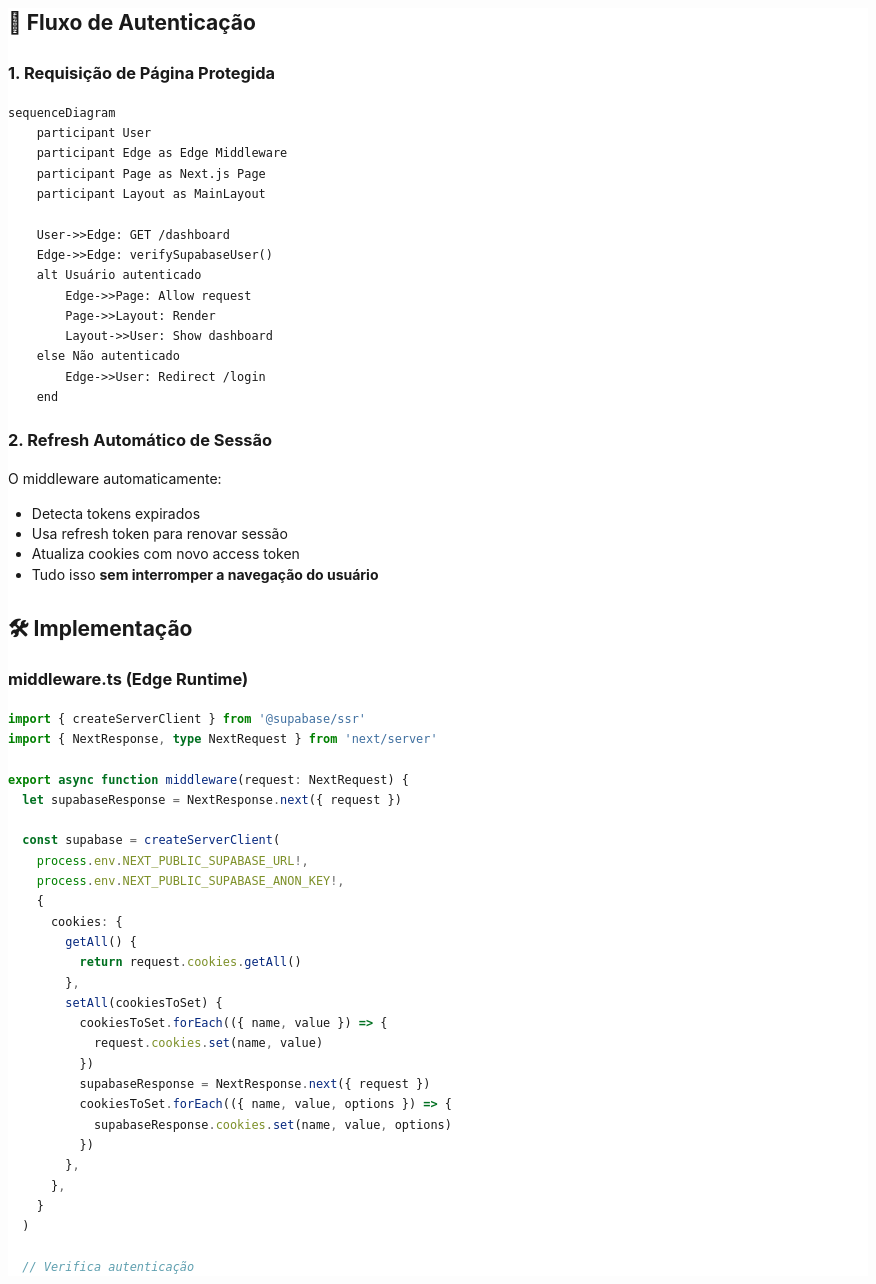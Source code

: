 ## 🔄 Fluxo de Autenticação

### 1. Requisição de Página Protegida

```mermaid
sequenceDiagram
    participant User
    participant Edge as Edge Middleware
    participant Page as Next.js Page
    participant Layout as MainLayout
    
    User->>Edge: GET /dashboard
    Edge->>Edge: verifySupabaseUser()
    alt Usuário autenticado
        Edge->>Page: Allow request
        Page->>Layout: Render
        Layout->>User: Show dashboard
    else Não autenticado
        Edge->>User: Redirect /login
    end
```

### 2. Refresh Automático de Sessão

O middleware automaticamente:
- Detecta tokens expirados
- Usa refresh token para renovar sessão
- Atualiza cookies com novo access token
- Tudo isso **sem interromper a navegação do usuário**

## 🛠️ Implementação

### middleware.ts (Edge Runtime)

```typescript
import { createServerClient } from '@supabase/ssr'
import { NextResponse, type NextRequest } from 'next/server'

export async function middleware(request: NextRequest) {
  let supabaseResponse = NextResponse.next({ request })

  const supabase = createServerClient(
    process.env.NEXT_PUBLIC_SUPABASE_URL!,
    process.env.NEXT_PUBLIC_SUPABASE_ANON_KEY!,
    {
      cookies: {
        getAll() {
          return request.cookies.getAll()
        },
        setAll(cookiesToSet) {
          cookiesToSet.forEach(({ name, value }) => {
            request.cookies.set(name, value)
          })
          supabaseResponse = NextResponse.next({ request })
          cookiesToSet.forEach(({ name, value, options }) => {
            supabaseResponse.cookies.set(name, value, options)
          })
        },
      },
    }
  )

  // Verifica autenticação
```